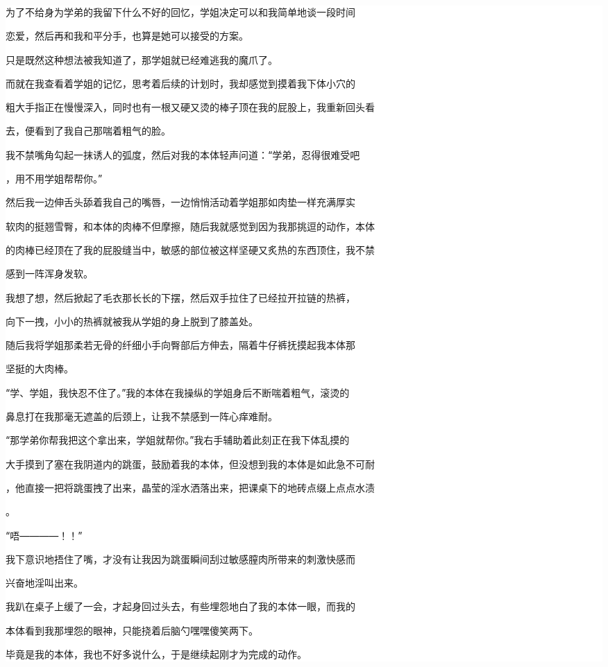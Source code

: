 
为了不给身为学弟的我留下什么不好的回忆，学姐决定可以和我简单地谈一段时间

恋爱，然后再和我和平分手，也算是她可以接受的方案。



只是既然这种想法被我知道了，那学姐就已经难逃我的魔爪了。



而就在我查看着学姐的记忆，思考着后续的计划时，我却感觉到摸着我下体小穴的

粗大手指正在慢慢深入，同时也有一根又硬又烫的棒子顶在我的屁股上，我重新回头看

去，便看到了我自己那喘着粗气的脸。

我不禁嘴角勾起一抹诱人的弧度，然后对我的本体轻声问道：“学弟，忍得很难受吧

，用不用学姐帮帮你。”



然后我一边伸舌头舔着我自己的嘴唇，一边悄悄活动着学姐那如肉垫一样充满厚实

软肉的挺翘雪臀，和本体的肉棒不但摩擦，随后我就感觉到因为我那挑逗的动作，本体

的肉棒已经顶在了我的屁股缝当中，敏感的部位被这样坚硬又炙热的东西顶住，我不禁

感到一阵浑身发软。



我想了想，然后掀起了毛衣那长长的下摆，然后双手拉住了已经拉开拉链的热裤，

向下一拽，小小的热裤就被我从学姐的身上脱到了膝盖处。



随后我将学姐那柔若无骨的纤细小手向臀部后方伸去，隔着牛仔裤抚摸起我本体那

坚挺的大肉棒。

“学、学姐，我快忍不住了。”我的本体在我操纵的学姐身后不断喘着粗气，滚烫的

鼻息打在我那毫无遮盖的后颈上，让我不禁感到一阵心痒难耐。



“那学弟你帮我把这个拿出来，学姐就帮你。”我右手辅助着此刻正在我下体乱摸的

大手摸到了塞在我阴道内的跳蛋，鼓励着我的本体，但没想到我的本体是如此急不可耐

，他直接一把将跳蛋拽了出来，晶莹的淫水洒落出来，把课桌下的地砖点缀上点点水渍

。

“唔————！！”

我下意识地捂住了嘴，才没有让我因为跳蛋瞬间刮过敏感膣肉所带来的刺激快感而

兴奋地淫叫出来。

我趴在桌子上缓了一会，才起身回过头去，有些埋怨地白了我的本体一眼，而我的

本体看到我那埋怨的眼神，只能挠着后脑勺嘿嘿傻笑两下。



毕竟是我的本体，我也不好多说什么，于是继续起刚才为完成的动作。
